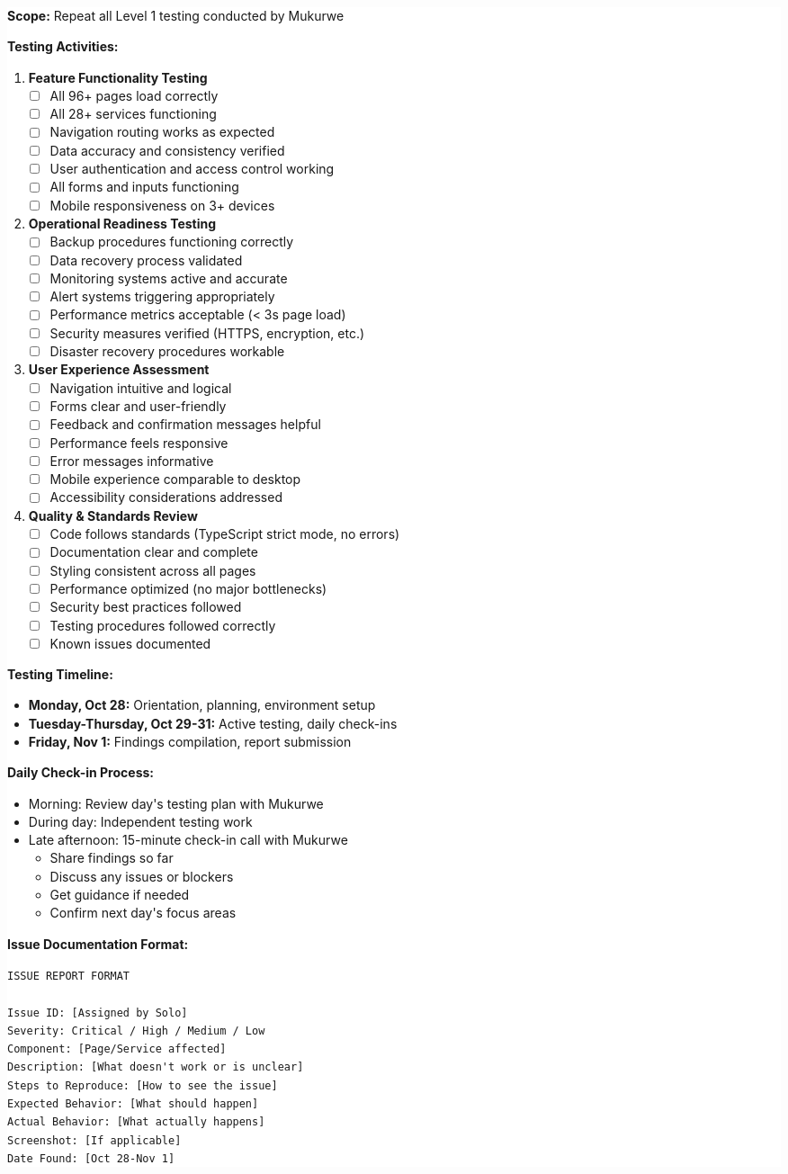 **Scope:** Repeat all Level 1 testing conducted by Mukurwe

**Testing Activities:**
1. **Feature Functionality Testing**
   - [ ] All 96+ pages load correctly
   - [ ] All 28+ services functioning
   - [ ] Navigation routing works as expected
   - [ ] Data accuracy and consistency verified
   - [ ] User authentication and access control working
   - [ ] All forms and inputs functioning
   - [ ] Mobile responsiveness on 3+ devices

2. **Operational Readiness Testing**
   - [ ] Backup procedures functioning correctly
   - [ ] Data recovery process validated
   - [ ] Monitoring systems active and accurate
   - [ ] Alert systems triggering appropriately
   - [ ] Performance metrics acceptable (< 3s page load)
   - [ ] Security measures verified (HTTPS, encryption, etc.)
   - [ ] Disaster recovery procedures workable

3. **User Experience Assessment**
   - [ ] Navigation intuitive and logical
   - [ ] Forms clear and user-friendly
   - [ ] Feedback and confirmation messages helpful
   - [ ] Performance feels responsive
   - [ ] Error messages informative
   - [ ] Mobile experience comparable to desktop
   - [ ] Accessibility considerations addressed

4. **Quality & Standards Review**
   - [ ] Code follows standards (TypeScript strict mode, no errors)
   - [ ] Documentation clear and complete
   - [ ] Styling consistent across all pages
   - [ ] Performance optimized (no major bottlenecks)
   - [ ] Security best practices followed
   - [ ] Testing procedures followed correctly
   - [ ] Known issues documented

**Testing Timeline:**
- **Monday, Oct 28:** Orientation, planning, environment setup
- **Tuesday-Thursday, Oct 29-31:** Active testing, daily check-ins
- **Friday, Nov 1:** Findings compilation, report submission

**Daily Check-in Process:**
- Morning: Review day's testing plan with Mukurwe
- During day: Independent testing work
- Late afternoon: 15-minute check-in call with Mukurwe
  - Share findings so far
  - Discuss any issues or blockers
  - Get guidance if needed
  - Confirm next day's focus areas

**Issue Documentation Format:**
```
ISSUE REPORT FORMAT

Issue ID: [Assigned by Solo]
Severity: Critical / High / Medium / Low
Component: [Page/Service affected]
Description: [What doesn't work or is unclear]
Steps to Reproduce: [How to see the issue]
Expected Behavior: [What should happen]
Actual Behavior: [What actually happens]
Screenshot: [If applicable]
Date Found: [Oct 28-Nov 1]
```
